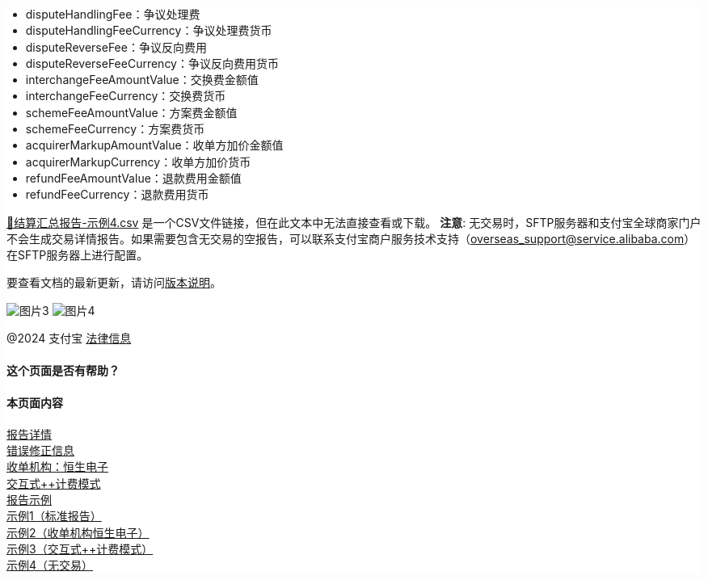 - disputeHandlingFee：争议处理费
- disputeHandlingFeeCurrency：争议处理费货币
- disputeReverseFee：争议反向费用
- disputeReverseFeeCurrency：争议反向费用货币
- interchangeFeeAmountValue：交换费金额值
- interchangeFeeCurrency：交换费货币
- schemeFeeAmountValue：方案费金额值
- schemeFeeCurrency：方案费货币
- acquirerMarkupAmountValue：收单方加价金额值
- acquirerMarkupCurrency：收单方加价货币
- refundFeeAmountValue：退款费用金额值
- refundFeeCurrency：退款费用货币

[📎结算汇总报告-示例4.csv](https://idocs.yuque.com/attachments/yuque/0/2023/csv/12884741/1691562207303-0494a868-eefa-44d3-9773-a2483ff2e7cc.csv?x-yuque-pt-expires=4826775732412&x-yuque-pt-id=35944&x-yuque-pt-signature=nXezcexR81if9SqVlLvHsDq7CHU%3D) 是一个CSV文件链接，但在此文本中无法直接查看或下载。
**注意**: 无交易时，SFTP服务器和支付宝全球商家门户不会生成交易详情报告。如果需要包含无交易的空报告，可以联系支付宝商户服务技术支持（[overseas_support@service.alibaba.com](mailto:overseas_support@service.alibaba.com)）在SFTP服务器上进行配置。

要查看文档的最新更新，请访问[版本说明](https://global.alipay.com/docs/releasenotes)。

![图片3](https://ac.alipay.com/storage/2021/5/20/19b2c126-9442-4f16-8f20-e539b1db482a.png) ![图片4](https://ac.alipay.com/storage/2021/5/20/e9f3f154-dbf0-455f-89f0-b3d4e0c14481.png)

@2024 支付宝 [法律信息](https://global.alipay.com/docs/ac/platform/membership)

#### 这个页面是否有帮助？

#### 本页面内容

[报告详情](#uy1Ed "报告详情")  
[错误修正信息](#leYmJ "错误修正信息")  
[收单机构：恒生电子](#xgKMW "收单机构：恒生电子")  
[交互式++计费模式](#xHbzA "交互式++计费模式")  
[报告示例](#QTk0c "报告示例")  
[示例1（标准报告）](#RTlrM "示例1（标准报告）")  
[示例2（收单机构恒生电子）](#c6DD1 "示例2（收单机构恒生电子）")  
[示例3（交互式++计费模式）](#TqQKv "示例3（交互式++计费模式）")  
[示例4（无交易）](#tpeZN "示例4（无交易）")